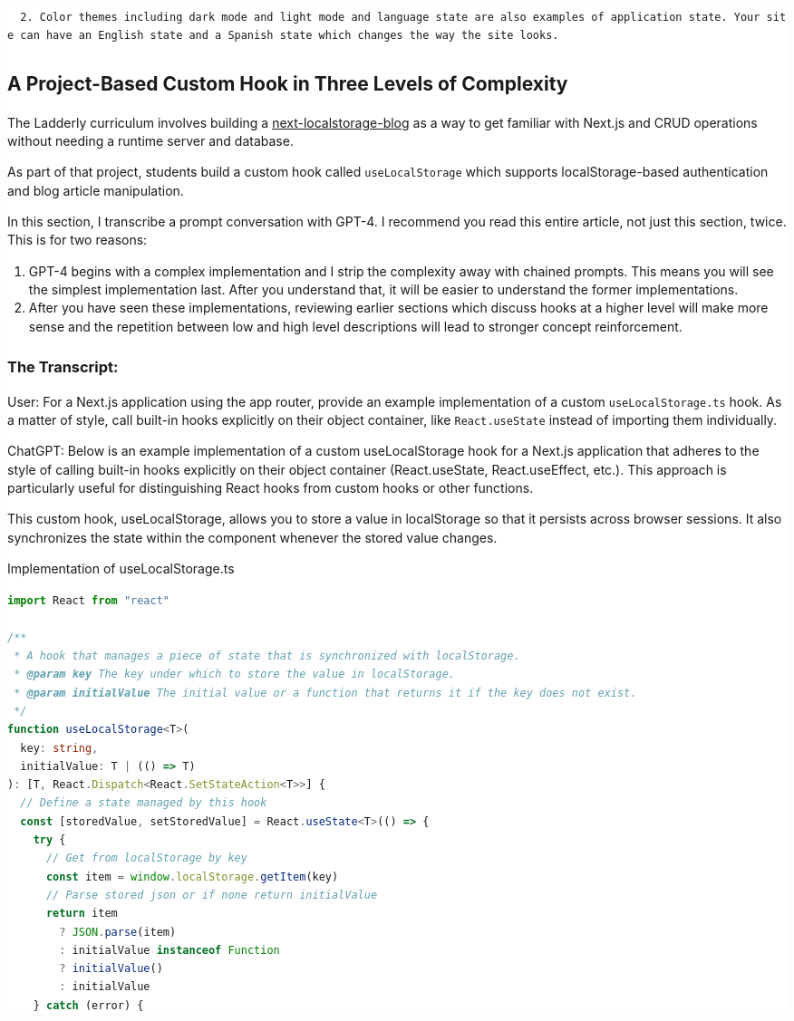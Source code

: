       2. Color themes including dark mode and light mode and language state are also examples of application state. Your site can have an English state and a Spanish state which changes the way the site looks.

## A Project-Based Custom Hook in Three Levels of Complexity

The Ladderly curriculum involves building a [next-localstorage-blog](https://github.com/Vandivier/next-localstorage-blog) as a way to get familiar with Next.js and CRUD operations without needing a runtime server and database.

As part of that project, students build a custom hook called `useLocalStorage` which supports localStorage-based authentication and blog article manipulation.

In this section, I transcribe a prompt conversation with GPT-4. I recommend you read this entire article, not just this section, twice. This is for two reasons:

1. GPT-4 begins with a complex implementation and I strip the complexity away with chained prompts. This means you will see the simplest implementation last. After you understand that, it will be easier to understand the former implementations.
2. After you have seen these implementations, reviewing earlier sections which discuss hooks at a higher level will make more sense and the repetition between low and high level descriptions will lead to stronger concept reinforcement.

### The Transcript:

User:
For a Next.js application using the app router, provide an example implementation of a custom `useLocalStorage.ts` hook. As a matter of style, call built-in hooks explicitly on their object container, like `React.useState` instead of importing them individually.

ChatGPT:
Below is an example implementation of a custom useLocalStorage hook for a Next.js application that adheres to the style of calling built-in hooks explicitly on their object container (React.useState, React.useEffect, etc.). This approach is particularly useful for distinguishing React hooks from custom hooks or other functions.

This custom hook, useLocalStorage, allows you to store a value in localStorage so that it persists across browser sessions. It also synchronizes the state within the component whenever the stored value changes.

Implementation of useLocalStorage.ts

```typescript
import React from "react"

/**
 * A hook that manages a piece of state that is synchronized with localStorage.
 * @param key The key under which to store the value in localStorage.
 * @param initialValue The initial value or a function that returns it if the key does not exist.
 */
function useLocalStorage<T>(
  key: string,
  initialValue: T | (() => T)
): [T, React.Dispatch<React.SetStateAction<T>>] {
  // Define a state managed by this hook
  const [storedValue, setStoredValue] = React.useState<T>(() => {
    try {
      // Get from localStorage by key
      const item = window.localStorage.getItem(key)
      // Parse stored json or if none return initialValue
      return item
        ? JSON.parse(item)
        : initialValue instanceof Function
        ? initialValue()
        : initialValue
    } catch (error) {
```